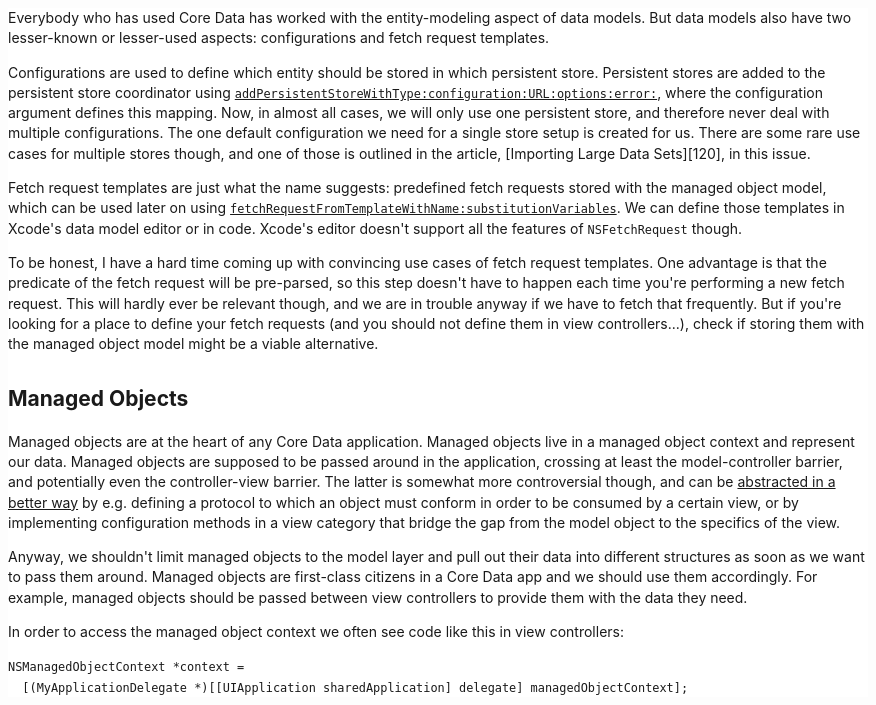 Everybody who has used Core Data has worked with the entity-modeling aspect of data models. But data models also have two lesser-known or lesser-used aspects: configurations and fetch request templates.

Configurations are used to define which entity should be stored in which persistent store. Persistent stores are added to the persistent store coordinator using [`addPersistentStoreWithType:configuration:URL:options:error:`](https://developer.apple.com/library/mac/documentation/Cocoa/Reference/CoreDataFramework/Classes/NSPersistentStoreCoordinator_Class/NSPersistentStoreCoordinator.html#//apple_ref/occ/instm/NSPersistentStoreCoordinator/addPersistentStoreWithType:configuration:URL:options:error:), where the configuration argument defines this mapping. Now, in almost all cases, we will only use one persistent store, and therefore never deal with multiple configurations. The one default configuration we need for a single store setup is created for us. There are some rare use cases for multiple stores though, and one of those is outlined in the article, [Importing Large Data Sets][120], in this issue.

Fetch request templates are just what the name suggests: predefined fetch requests stored with the managed object model, which can be used later on using [`fetchRequestFromTemplateWithName:substitutionVariables`](https://developer.apple.com/library/ios/documentation/cocoa/Reference/CoreDataFramework/Classes/NSManagedObjectModel_Class/Reference/Reference.html#//apple_ref/occ/instm/NSManagedObjectModel/fetchRequestFromTemplateWithName:substitutionVariables:). We can define those templates in Xcode's data model editor or in code. Xcode's editor doesn't support all the features of `NSFetchRequest` though.

To be honest, I have a hard time coming up with convincing use cases of fetch request templates. One advantage is that the predicate of the fetch request will be pre-parsed, so this step doesn't have to happen each time you're performing a new fetch request. This will hardly ever be relevant though, and we are in trouble anyway if we have to fetch that frequently. But if you're looking for a place to define your fetch requests (and you should not define them in view controllers...), check if storing them with the managed object model might be a viable alternative.


<a name="managed-objects"> </a>

## Managed Objects

Managed objects are at the heart of any Core Data application. Managed objects live in a managed object context and represent our data. Managed objects are supposed to be passed around in the application, crossing at least the model-controller barrier, and potentially even the controller-view barrier. The latter is somewhat more controversial though, and can be [abstracted in a better way](/issues/1-view-controllers/table-views/) by e.g. defining a protocol to which an object must conform in order to be consumed by a certain view, or by implementing configuration methods in a view category that bridge the gap from the model object to the specifics of the view.

Anyway, we shouldn't limit managed objects to the model layer and pull out their data into different structures as soon as we want to pass them around. Managed objects are first-class citizens in a Core Data app and we should use them accordingly. For example, managed objects should be passed between view controllers to provide them with the data they need. 

In order to access the managed object context we often see code like this in view controllers:

```objc
NSManagedObjectContext *context = 
  [(MyApplicationDelegate *)[[UIApplication sharedApplication] delegate] managedObjectContext];
```
